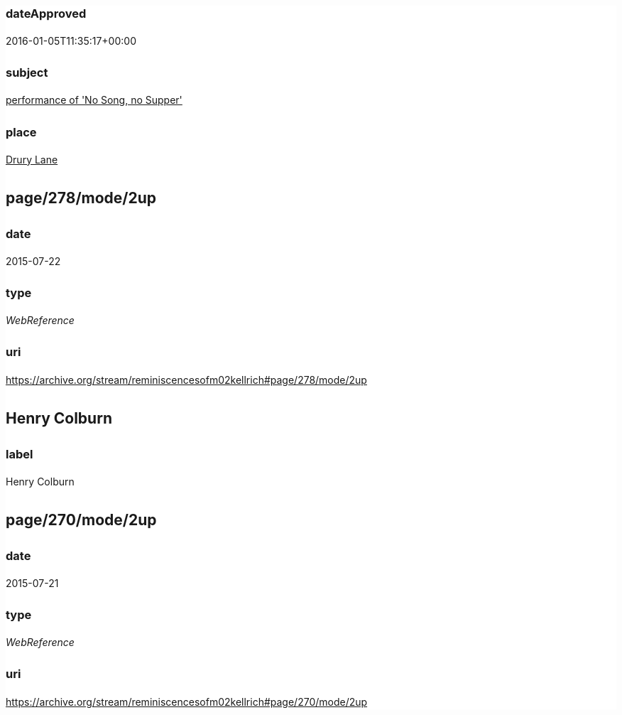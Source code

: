 ### dateApproved


2016-01-05T11:35:17+00:00

### subject


[performance of 'No Song, no Supper'](#performance-of-'No-Song-no-Supper')

### place


[Drury Lane](#Drury-Lane)

## page/278/mode/2up

### date


2015-07-22

### type


*WebReference*

### uri


https://archive.org/stream/reminiscencesofm02kellrich#page/278/mode/2up

## Henry Colburn

### label


Henry Colburn

## page/270/mode/2up

### date


2015-07-21

### type


*WebReference*

### uri


https://archive.org/stream/reminiscencesofm02kellrich#page/270/mode/2up
